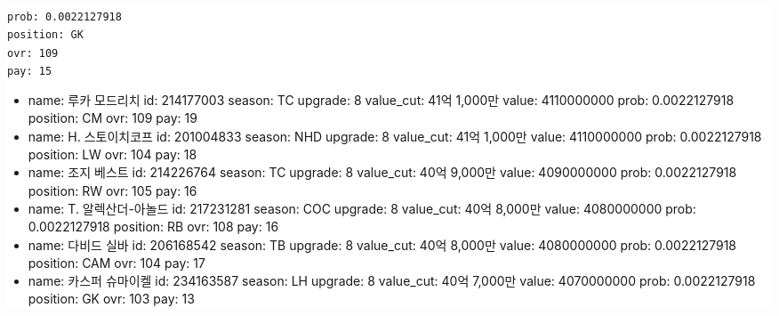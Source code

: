     prob: 0.0022127918
    position: GK
    ovr: 109
    pay: 15
  - name: 루카 모드리치
    id: 214177003
    season: TC
    upgrade: 8
    value_cut: 41억 1,000만
    value: 4110000000
    prob: 0.0022127918
    position: CM
    ovr: 109
    pay: 19
  - name: H. 스토이치코프
    id: 201004833
    season: NHD
    upgrade: 8
    value_cut: 41억 1,000만
    value: 4110000000
    prob: 0.0022127918
    position: LW
    ovr: 104
    pay: 18
  - name: 조지 베스트
    id: 214226764
    season: TC
    upgrade: 8
    value_cut: 40억 9,000만
    value: 4090000000
    prob: 0.0022127918
    position: RW
    ovr: 105
    pay: 16
  - name: T. 알렉산더-아놀드
    id: 217231281
    season: COC
    upgrade: 8
    value_cut: 40억 8,000만
    value: 4080000000
    prob: 0.0022127918
    position: RB
    ovr: 108
    pay: 16
  - name: 다비드 실바
    id: 206168542
    season: TB
    upgrade: 8
    value_cut: 40억 8,000만
    value: 4080000000
    prob: 0.0022127918
    position: CAM
    ovr: 104
    pay: 17
  - name: 카스퍼 슈마이켈
    id: 234163587
    season: LH
    upgrade: 8
    value_cut: 40억 7,000만
    value: 4070000000
    prob: 0.0022127918
    position: GK
    ovr: 103
    pay: 13